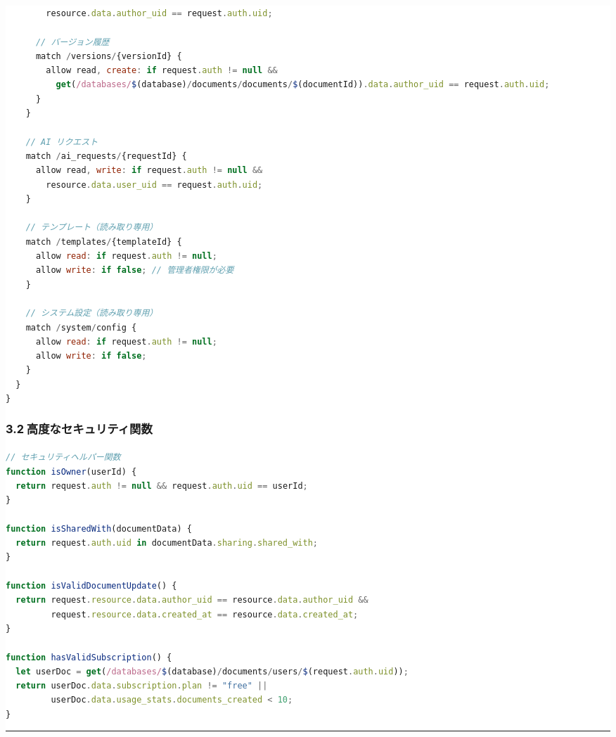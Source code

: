 ```javascript
        resource.data.author_uid == request.auth.uid;
      
      // バージョン履歴
      match /versions/{versionId} {
        allow read, create: if request.auth != null && 
          get(/databases/$(database)/documents/documents/$(documentId)).data.author_uid == request.auth.uid;
      }
    }
    
    // AI リクエスト
    match /ai_requests/{requestId} {
      allow read, write: if request.auth != null && 
        resource.data.user_uid == request.auth.uid;
    }
    
    // テンプレート（読み取り専用）
    match /templates/{templateId} {
      allow read: if request.auth != null;
      allow write: if false; // 管理者権限が必要
    }
    
    // システム設定（読み取り専用）
    match /system/config {
      allow read: if request.auth != null;
      allow write: if false;
    }
  }
}
```

### 3.2 高度なセキュリティ関数

```javascript
// セキュリティヘルパー関数
function isOwner(userId) {
  return request.auth != null && request.auth.uid == userId;
}

function isSharedWith(documentData) {
  return request.auth.uid in documentData.sharing.shared_with;
}

function isValidDocumentUpdate() {
  return request.resource.data.author_uid == resource.data.author_uid &&
         request.resource.data.created_at == resource.data.created_at;
}

function hasValidSubscription() {
  let userDoc = get(/databases/$(database)/documents/users/$(request.auth.uid));
  return userDoc.data.subscription.plan != "free" ||
         userDoc.data.usage_stats.documents_created < 10;
}
```

---